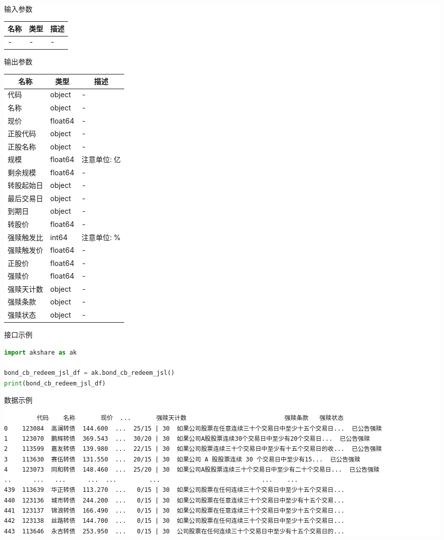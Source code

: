 输入参数

| 名称  | 类型  | 描述  |
|-----|-----|-----|
| -   | -   | -   |

输出参数

| 名称    | 类型      | 描述      |
|-------|---------|---------|
| 代码    | object  | -       |
| 名称    | object  | -       |
| 现价    | float64 | -       |
| 正股代码  | object  | -       |
| 正股名称  | object  | -       |
| 规模    | float64 | 注意单位: 亿 |
| 剩余规模  | float64 | -       |
| 转股起始日 | object  | -       |
| 最后交易日 | object  | -       |
| 到期日   | object  | -       |
| 转股价   | float64 | -       |
| 强赎触发比 | int64   | 注意单位: % |
| 强赎触发价 | float64 | -       |
| 正股价   | float64 | -       |
| 强赎价   | float64 | -       |
| 强赎天计数 | object  | -       |
| 强赎条款  | object  | -       |
| 强赎状态  | object  | -       |

接口示例

```python
import akshare as ak

bond_cb_redeem_jsl_df = ak.bond_cb_redeem_jsl()
print(bond_cb_redeem_jsl_df)
```

数据示例

```
         代码    名称       现价  ...       强赎天计数                           强赎条款   强赎状态
0    123084  高澜转债  144.600  ...  25/15 | 30  如果公司股票在任意连续三十个交易日中至少十五个交易日...  已公告强赎
1    123070  鹏辉转债  369.543  ...  30/20 | 30  如果公司A股股票连续30个交易日中至少有20个交易日...  已公告强赎
2    113599  嘉友转债  139.980  ...  22/15 | 30  如果公司股票连续三十个交易日中至少有十五个交易日的收...  已公告强赎
3    113630  赛伍转债  131.550  ...  20/15 | 30  如果公司 A 股股票连续 30 个交易日中至少有15...  已公告强赎
4    123073  同和转债  148.460  ...  25/20 | 30  如果公司A股股票连续三十个交易日中至少有二十个交易日...  已公告强赎
..      ...   ...      ...  ...         ...                            ...    ...
439  113639  华正转债  113.270  ...   0/15 | 30  如果公司股票在任何连续三十个交易日中至少十五个交易日...
440  123136  城市转债  244.200  ...   0/15 | 30  如果公司股票在任意连续三十个交易日中至少有十五个交易...
441  123137  锦浪转债  166.490  ...   0/15 | 30  如果公司股票在任意连续三十个交易日中至少十五个交易日...
442  123138  丝路转债  144.700  ...   0/15 | 30  如果公司股票在任何连续三十个交易日中至少十五个交易日...
443  113646  永吉转债  253.950  ...   0/15 | 30  公司股票在任何连续三十个交易日中至少有十五个交易日的...
```
